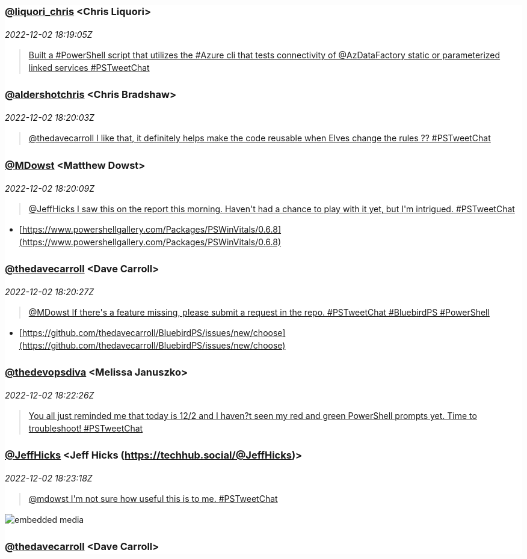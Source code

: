 ### [@liquori_chris](https://twitter.com/liquori_chris) \<Chris Liquori\>

*2022-12-02 18:19:05Z*
> [Built a #PowerShell script that utilizes the #Azure cli that tests connectivity of @AzDataFactory static or parameterized linked services #PSTweetChat](https://twitter.com/liquori_chris/status/1598743571443482624)

### [@aldershotchris](https://twitter.com/aldershotchris) \<Chris Bradshaw\>

*2022-12-02 18:20:03Z*
> [@thedavecarroll I like that, it definitely helps make the code reusable when Elves change the rules ?? #PSTweetChat](https://twitter.com/aldershotchris/status/1598743815946371099)

### [@MDowst](https://twitter.com/MDowst) \<Matthew Dowst\>

*2022-12-02 18:20:09Z*
> [@JeffHicks I saw this on the report this morning. Haven't had a chance to play with it yet, but I'm intrigued. #PSTweetChat](https://twitter.com/MDowst/status/1598743841422471168)

+ [https://www.powershellgallery.com/Packages/PSWinVitals/0.6.8](https://www.powershellgallery.com/Packages/PSWinVitals/0.6.8)

### [@thedavecarroll](https://twitter.com/thedavecarroll) \<Dave Carroll\>

*2022-12-02 18:20:27Z*
> [@MDowst If there's a feature missing, please submit a request in the repo.  #PSTweetChat #BluebirdPS #PowerShell](https://twitter.com/thedavecarroll/status/1598743914634149906)

+ [https://github.com/thedavecarroll/BluebirdPS/issues/new/choose](https://github.com/thedavecarroll/BluebirdPS/issues/new/choose)

### [@thedevopsdiva](https://twitter.com/thedevopsdiva) \<Melissa Januszko\>

*2022-12-02 18:22:26Z*
> [You all just reminded me that today is 12/2 and I haven?t seen my red and green PowerShell prompts yet. Time to troubleshoot! #PSTweetChat](https://twitter.com/thedevopsdiva/status/1598744415018926080)

### [@JeffHicks](https://twitter.com/JeffHicks) \<Jeff Hicks (https://techhub.social/@JeffHicks)\>

*2022-12-02 18:23:18Z*
> [@mdowst I'm not sure how useful this is to me. #PSTweetChat](https://twitter.com/JeffHicks/status/1598744632522833932)

![embedded media](https://pbs.twimg.com/media/Fi_hxKhXoAAdzYh.png)

### [@thedavecarroll](https://twitter.com/thedavecarroll) \<Dave Carroll\>
